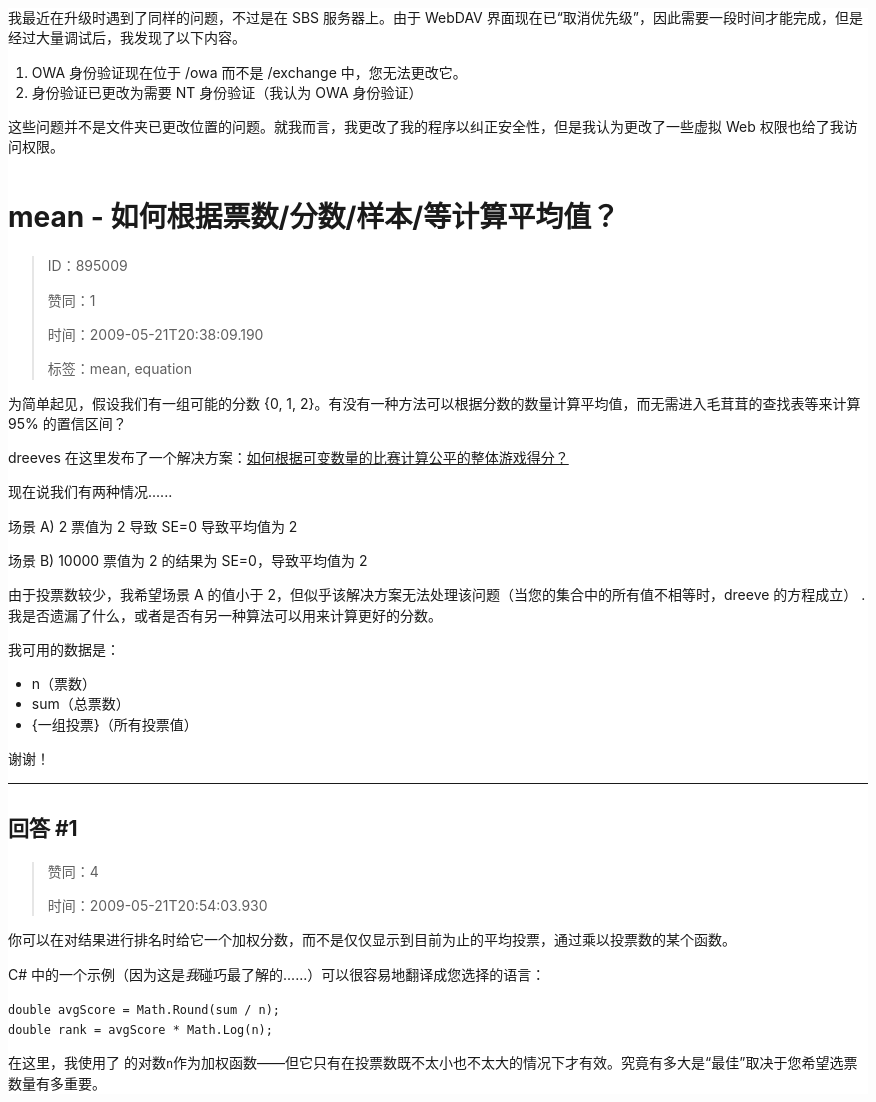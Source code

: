 我最近在升级时遇到了同样的问题，不过是在 SBS 服务器上。由于 WebDAV 界面现在已“取消优先级”，因此需要一段时间才能完成，但是经过大量调试后，我发现了以下内容。

1.  OWA 身份验证现在位于 /owa 而不是 /exchange 中，您无法更改它。
2.  身份验证已更改为需要 NT 身份验证（我认为 OWA 身份验证）

这些问题并不是文件夹已更改位置的问题。就我而言，我更改了我的程序以纠正安全性，但是我认为更改了一些虚拟 Web 权限也给了我访问权限。

# mean - 如何根据票数/分数/样本/等计算平均值？

> ID：895009
> 
> 赞同：1
> 
> 时间：2009-05-21T20:38:09.190
> 
> 标签：mean, equation

为简单起见，假设我们有一组可能的分数 {0, 1, 2}。有没有一种方法可以根据分数的数量计算平均值，而无需进入毛茸茸的查找表等来计算 95% 的置信区间？

dreeves 在这里发布了一个解决方案：[如何根据可变数量的比赛计算公平的整体游戏得分？](https://stackoverflow.com/questions/280457/how-can-i-calculate-a-fair-overall-game-score-based-on-a-variable-number-of-match/281407#281407)

现在说我们有两种情况......

场景 A) 2 票值为 2 导致 SE=0 导致平均值为 2

场景 B) 10000 票值为 2 的结果为 SE=0，导致平均值为 2

由于投票数较少，我希望场景 A 的值小于 2，但似乎该解决方案无法处理该问题（当您的集合中的所有值不相等时，dreeve 的方程成立） . 我是否遗漏了什么，或者是否有另一种算法可以用来计算更好的分数。

我可用的数据是：

*   n（票数）
*   sum（总票数）
*   {一组投票}（所有投票值）

谢谢！

* * *

## 回答 #1

> 赞同：4
> 
> 时间：2009-05-21T20:54:03.930

你可以在对结果进行排名时给它一个加权分数，而不是仅仅显示到目前为止的平均投票，通过乘以投票数的某个函数。

C# 中的一个示例（因为这是*我*碰巧最了解的......）可以很容易地翻译成您选择的语言：

```
double avgScore = Math.Round(sum / n);
double rank = avgScore * Math.Log(n); 
```

在这里，我使用了 的对数`n`作为加权函数——但它只有在投票数既不太小也不太大的情况下才有效。究竟有多大是“最佳”取决于您希望选票数量有多重要。
